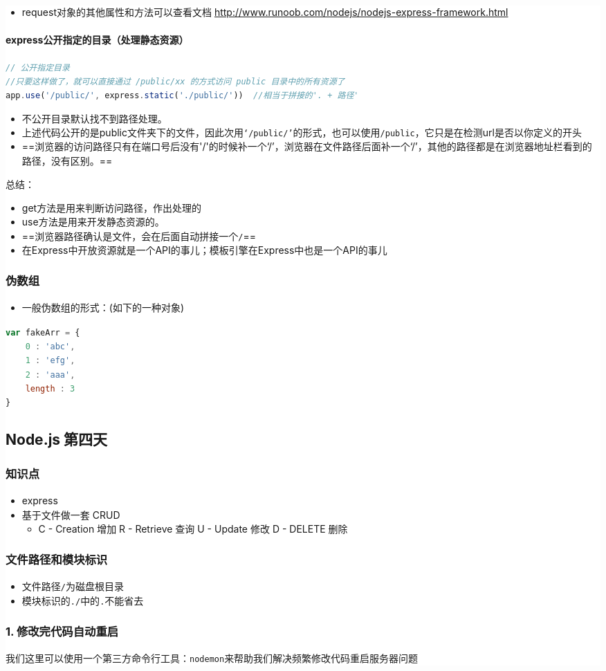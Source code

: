 * request对象的其他属性和方法可以查看文档 http://www.runoob.com/nodejs/nodejs-express-framework.html

#### express公开指定的目录（处理静态资源）

```javascript
// 公开指定目录
//只要这样做了，就可以直接通过 /public/xx 的方式访问 public 目录中的所有资源了
app.use('/public/', express.static('./public/'))  //相当于拼接的'. + 路径'
```

* 不公开目录默认找不到路径处理。
* 上述代码公开的是public文件夹下的文件，因此次用`‘/public/’`的形式，也可以使用`/public`，它只是在检测url是否以你定义的开头
* ==浏览器的访问路径只有在端口号后没有'/'的时候补一个‘/’，浏览器在文件路径后面补一个‘/’，其他的路径都是在浏览器地址栏看到的路径，没有区别。==

总结：

* get方法是用来判断访问路径，作出处理的
* use方法是用来开发静态资源的。
* ==浏览器路径确认是文件，会在后面自动拼接一个`/`==
* 在Express中开放资源就是一个API的事儿；模板引擎在Express中也是一个API的事儿

### 伪数组

* 一般伪数组的形式：(如下的一种对象)

```javascript
var fakeArr = {
    0 : 'abc',
    1 : 'efg',
    2 : 'aaa',
    length : 3
}
```

## Node.js 第四天

### 知识点

* express
* 基于文件做一套 CRUD
  * C - Creation 增加 
    R - Retrieve 查询 
    U - Update 修改 
    D - DELETE 删除 


### 文件路径和模块标识

* 文件路径`/`为磁盘根目录
* 模块标识的`./`中的`.`不能省去

### 1. 修改完代码自动重启

​	我们这里可以使用一个第三方命令行工具：`nodemon`来帮助我们解决频繁修改代码重启服务器问题
